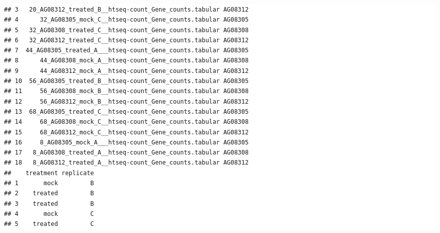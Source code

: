     ## 3   20_AG08312_treated_B__htseq-count_Gene_counts.tabular AG08312
    ## 4      32_AG08305_mock_C__htseq-count_Gene_counts.tabular AG08305
    ## 5   32_AG08308_treated_C__htseq-count_Gene_counts.tabular AG08308
    ## 6   32_AG08312_treated_C__htseq-count_Gene_counts.tabular AG08312
    ## 7  44_AG08305_treated_A___htseq-count_Gene_counts.tabular AG08305
    ## 8      44_AG08308_mock_A__htseq-count_Gene_counts.tabular AG08308
    ## 9      44_AG08312_mock_A__htseq-count_Gene_counts.tabular AG08312
    ## 10  56_AG08305_treated_B__htseq-count_Gene_counts.tabular AG08305
    ## 11     56_AG08308_mock_B__htseq-count_Gene_counts.tabular AG08308
    ## 12     56_AG08312_mock_B__htseq-count_Gene_counts.tabular AG08312
    ## 13  68_AG08305_treated_C__htseq-count_Gene_counts.tabular AG08305
    ## 14     68_AG08308_mock_C__htseq-count_Gene_counts.tabular AG08308
    ## 15     68_AG08312_mock_C__htseq-count_Gene_counts.tabular AG08312
    ## 16     8_AG08305_mock_A___htseq-count_Gene_counts.tabular AG08305
    ## 17   8_AG08308_treated_A__htseq-count_Gene_counts.tabular AG08308
    ## 18   8_AG08312_treated_A__htseq-count_Gene_counts.tabular AG08312
    ##    treatment replicate
    ## 1       mock         B
    ## 2    treated         B
    ## 3    treated         B
    ## 4       mock         C
    ## 5    treated         C